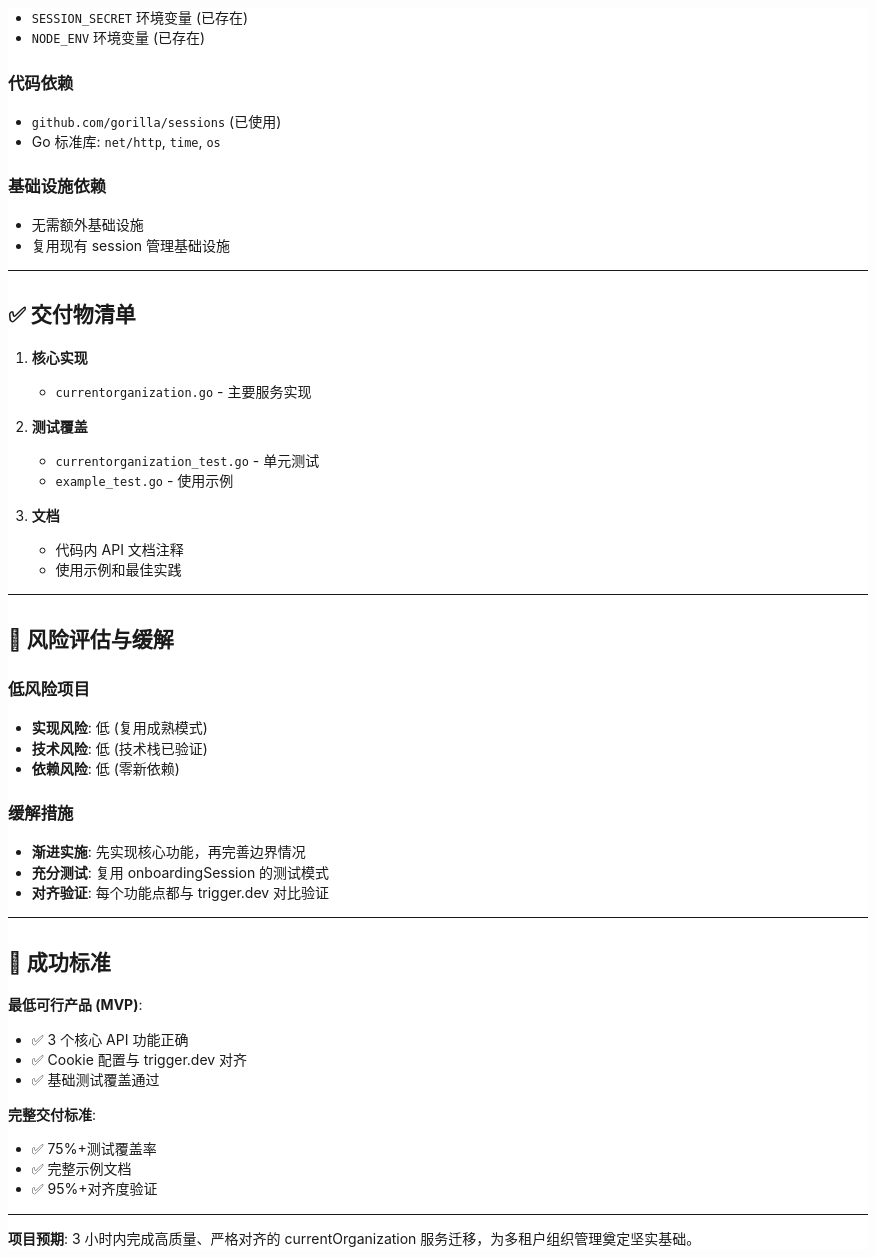 - `SESSION_SECRET` 环境变量 (已存在)
- `NODE_ENV` 环境变量 (已存在)

### 代码依赖

- `github.com/gorilla/sessions` (已使用)
- Go 标准库: `net/http`, `time`, `os`

### 基础设施依赖

- 无需额外基础设施
- 复用现有 session 管理基础设施

---

## ✅ 交付物清单

1. **核心实现**
   - `currentorganization.go` - 主要服务实现
2. **测试覆盖**

   - `currentorganization_test.go` - 单元测试
   - `example_test.go` - 使用示例

3. **文档**
   - 代码内 API 文档注释
   - 使用示例和最佳实践

---

## 🚨 风险评估与缓解

### 低风险项目

- **实现风险**: 低 (复用成熟模式)
- **技术风险**: 低 (技术栈已验证)
- **依赖风险**: 低 (零新依赖)

### 缓解措施

- **渐进实施**: 先实现核心功能，再完善边界情况
- **充分测试**: 复用 onboardingSession 的测试模式
- **对齐验证**: 每个功能点都与 trigger.dev 对比验证

---

## 📝 成功标准

**最低可行产品 (MVP)**:

- ✅ 3 个核心 API 功能正确
- ✅ Cookie 配置与 trigger.dev 对齐
- ✅ 基础测试覆盖通过

**完整交付标准**:

- ✅ 75%+测试覆盖率
- ✅ 完整示例文档
- ✅ 95%+对齐度验证

---

**项目预期**: 3 小时内完成高质量、严格对齐的 currentOrganization 服务迁移，为多租户组织管理奠定坚实基础。
